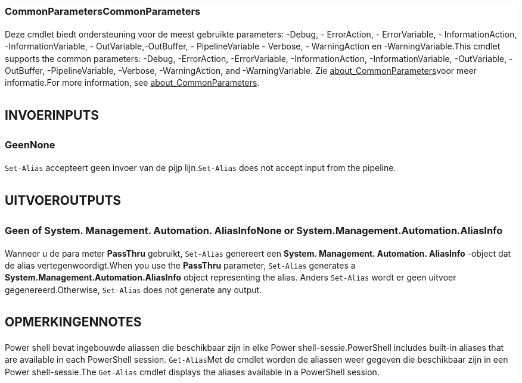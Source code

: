 ### <span data-ttu-id="350ff-214">CommonParameters</span><span class="sxs-lookup"><span data-stu-id="350ff-214">CommonParameters</span></span>

<span data-ttu-id="350ff-215">Deze cmdlet biedt ondersteuning voor de meest gebruikte parameters: -Debug, - ErrorAction, - ErrorVariable, - InformationAction, -InformationVariable, - OutVariable,-OutBuffer, - PipelineVariable - Verbose, - WarningAction en -WarningVariable.</span><span class="sxs-lookup"><span data-stu-id="350ff-215">This cmdlet supports the common parameters: -Debug, -ErrorAction, -ErrorVariable, -InformationAction, -InformationVariable, -OutVariable, -OutBuffer, -PipelineVariable, -Verbose, -WarningAction, and -WarningVariable.</span></span> <span data-ttu-id="350ff-216">Zie [about_CommonParameters](https://go.microsoft.com/fwlink/?LinkID=113216)voor meer informatie.</span><span class="sxs-lookup"><span data-stu-id="350ff-216">For more information, see [about_CommonParameters](https://go.microsoft.com/fwlink/?LinkID=113216).</span></span>

## <span data-ttu-id="350ff-217">INVOER</span><span class="sxs-lookup"><span data-stu-id="350ff-217">INPUTS</span></span>

### <span data-ttu-id="350ff-218">Geen</span><span class="sxs-lookup"><span data-stu-id="350ff-218">None</span></span>

<span data-ttu-id="350ff-219">`Set-Alias` accepteert geen invoer van de pijp lijn.</span><span class="sxs-lookup"><span data-stu-id="350ff-219">`Set-Alias` does not accept input from the pipeline.</span></span>

## <span data-ttu-id="350ff-220">UITVOER</span><span class="sxs-lookup"><span data-stu-id="350ff-220">OUTPUTS</span></span>

### <span data-ttu-id="350ff-221">Geen of System. Management. Automation. AliasInfo</span><span class="sxs-lookup"><span data-stu-id="350ff-221">None or System.Management.Automation.AliasInfo</span></span>

<span data-ttu-id="350ff-222">Wanneer u de para meter **PassThru** gebruikt, `Set-Alias` genereert een **System. Management. Automation. AliasInfo** -object dat de alias vertegenwoordigt.</span><span class="sxs-lookup"><span data-stu-id="350ff-222">When you use the **PassThru** parameter, `Set-Alias` generates a **System.Management.Automation.AliasInfo** object representing the alias.</span></span> <span data-ttu-id="350ff-223">Anders `Set-Alias` wordt er geen uitvoer gegenereerd.</span><span class="sxs-lookup"><span data-stu-id="350ff-223">Otherwise, `Set-Alias` does not generate any output.</span></span>

## <span data-ttu-id="350ff-224">OPMERKINGEN</span><span class="sxs-lookup"><span data-stu-id="350ff-224">NOTES</span></span>

<span data-ttu-id="350ff-225">Power shell bevat ingebouwde aliassen die beschikbaar zijn in elke Power shell-sessie.</span><span class="sxs-lookup"><span data-stu-id="350ff-225">PowerShell includes built-in aliases that are available in each PowerShell session.</span></span> <span data-ttu-id="350ff-226">`Get-Alias`Met de cmdlet worden de aliassen weer gegeven die beschikbaar zijn in een Power shell-sessie.</span><span class="sxs-lookup"><span data-stu-id="350ff-226">The `Get-Alias` cmdlet displays the aliases available in a PowerShell session.</span></span>
